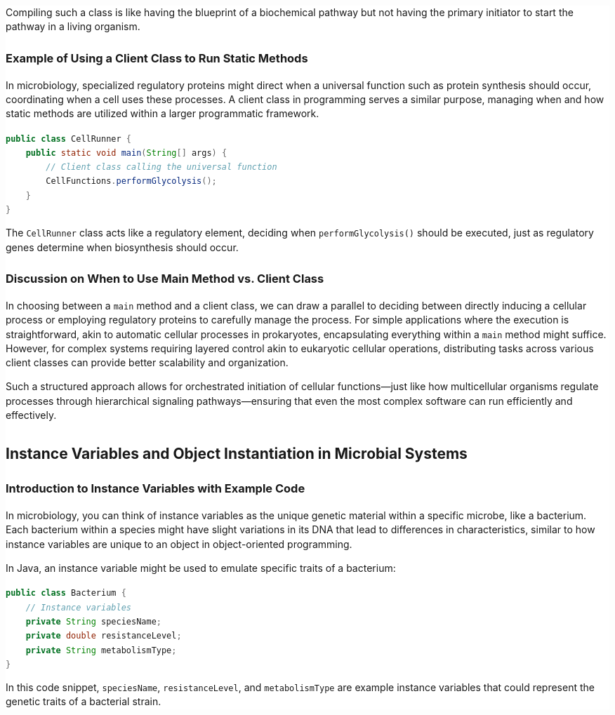 Compiling such a class is like having the blueprint of a biochemical pathway but not having the primary initiator to start the pathway in a living organism.

### Example of Using a Client Class to Run Static Methods
In microbiology, specialized regulatory proteins might direct when a universal function such as protein synthesis should occur, coordinating when a cell uses these processes. A client class in programming serves a similar purpose, managing when and how static methods are utilized within a larger programmatic framework.

```java
public class CellRunner {
    public static void main(String[] args) {
        // Client class calling the universal function
        CellFunctions.performGlycolysis();
    }
}
```

The `CellRunner` class acts like a regulatory element, deciding when `performGlycolysis()` should be executed, just as regulatory genes determine when biosynthesis should occur.

### Discussion on When to Use Main Method vs. Client Class
In choosing between a `main` method and a client class, we can draw a parallel to deciding between directly inducing a cellular process or employing regulatory proteins to carefully manage the process. For simple applications where the execution is straightforward, akin to automatic cellular processes in prokaryotes, encapsulating everything within a `main` method might suffice. However, for complex systems requiring layered control akin to eukaryotic cellular operations, distributing tasks across various client classes can provide better scalability and organization.

Such a structured approach allows for orchestrated initiation of cellular functions—just like how multicellular organisms regulate processes through hierarchical signaling pathways—ensuring that even the most complex software can run efficiently and effectively.

## Instance Variables and Object Instantiation in Microbial Systems

### Introduction to Instance Variables with Example Code
In microbiology, you can think of instance variables as the unique genetic material within a specific microbe, like a bacterium. Each bacterium within a species might have slight variations in its DNA that lead to differences in characteristics, similar to how instance variables are unique to an object in object-oriented programming. 

In Java, an instance variable might be used to emulate specific traits of a bacterium:
```java
public class Bacterium {
    // Instance variables
    private String speciesName;
    private double resistanceLevel;
    private String metabolismType;
}
```
In this code snippet, `speciesName`, `resistanceLevel`, and `metabolismType` are example instance variables that could represent the genetic traits of a bacterial strain.
